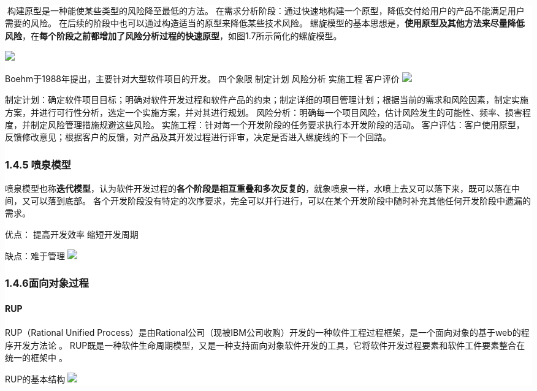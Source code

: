 ​     构建原型是一种能使某些类型的风险降至最低的方法。
    在需求分析阶段：通过快速地构建一个原型，降低交付给用户的产品不能满足用户需要的风险。
    在后续的阶段中也可以通过构造适当的原型来降低某些技术风险。
    螺旋模型的基本思想是，**使用原型及其他方法来尽量降低风险**，在**每个阶段之前都增加了风险分析过程的快速原型**，如图1.7所示简化的螺旋模型。

![](https://img1.zlogs.net/19/20191214215417.png)

 

Boehm于1988年提出，主要针对大型软件项目的开发。
四个象限
制定计划
风险分析
实施工程
客户评价
![](https://img1.zlogs.net/19/20191214215443.png)



制定计划：确定软件项目目标；明确对软件开发过程和软件产品的约束；制定详细的项目管理计划；根据当前的需求和风险因素，制定实施方案，并进行可行性分析，选定一个实施方案，并对其进行规划。
风险分析：明确每一个项目风险，估计风险发生的可能性、频率、损害程度，并制定风险管理措施规避这些风险。
实施工程：针对每一个开发阶段的任务要求执行本开发阶段的活动。
客户评估：客户使用原型，反馈修改意见；根据客户的反馈，对产品及其开发过程进行评审，决定是否进入螺旋线的下一个回路。

 

### 1.4.5 喷泉模型

 喷泉模型也称**迭代模型**，认为软件开发过程的**各个阶段是相互重叠和多次反复的**，就象喷泉一样，水喷上去又可以落下来，既可以落在中间，又可以落到底部。
各个开发阶段没有特定的次序要求，完全可以并行进行，可以在某个开发阶段中随时补充其他任何开发阶段中遗漏的需求。

优点：
提高开发效率
缩短开发周期

缺点：难于管理
![](https://img1.zlogs.net/19/20191214215509.png)



 

 

 

 

### 1.4.6面向对象过程

#### **RUP**

RUP（Rational Unified Process）是由Rational公司（现被IBM公司收购）开发的一种软件工程过程框架，是一个面向对象的基于web的程序开发方法论 。
RUP既是一种软件生命周期模型，又是一种支持面向对象软件开发的工具，它将软件开发过程要素和软件工件要素整合在统一的框架中 。

RUP的基本结构
![](https://img1.zlogs.net/19/20191214215532.png)


